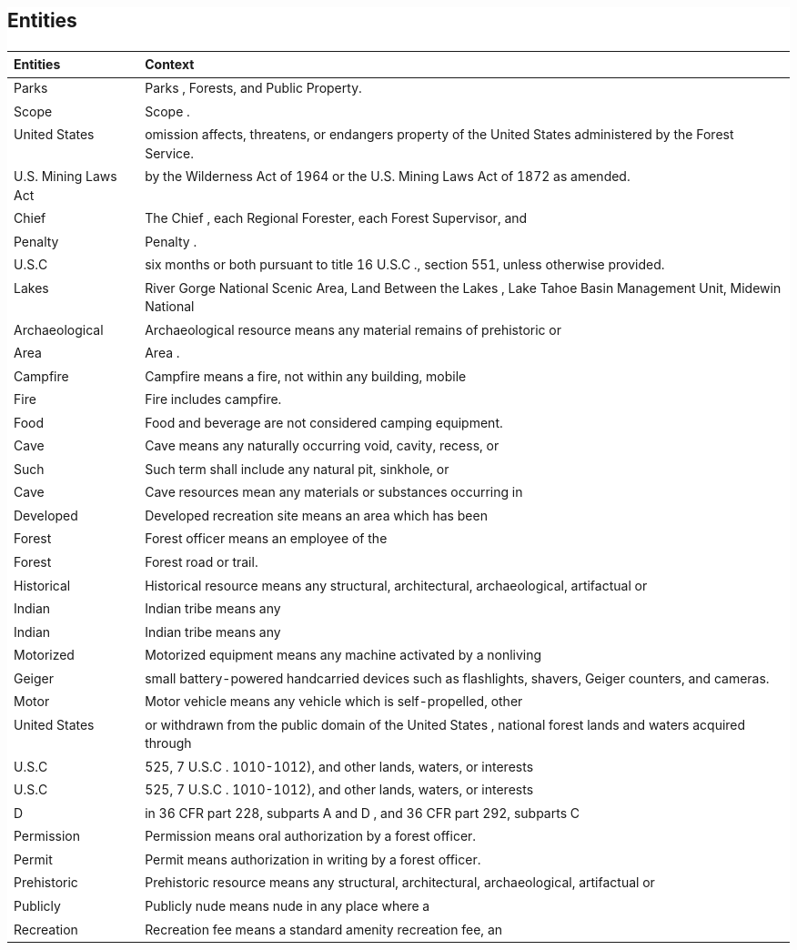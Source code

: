 
## Entities

| Entities             | Context                                                                                                                    |
|:---------------------|:---------------------------------------------------------------------------------------------------------------------------|
| Parks                | Parks , Forests, and Public Property.                                                                                      |
| Scope                | Scope .                                                                                                                    |
| United States        | omission affects, threatens, or endangers property of the United States  administered by the Forest Service.               |
| U.S. Mining Laws Act | by the Wilderness Act of 1964 or the U.S. Mining Laws Act  of 1872 as amended.                                             |
| Chief                | The  Chief , each Regional Forester, each Forest Supervisor, and                                                           |
| Penalty              | Penalty .                                                                                                                  |
| U.S.C                | six months or both pursuant to title 16 U.S.C ., section 551, unless otherwise provided.                                   |
| Lakes                | River Gorge National Scenic Area, Land Between the Lakes , Lake Tahoe Basin Management Unit, Midewin National              |
| Archaeological       | Archaeological resource means any material remains of prehistoric or                                                       |
| Area                 | Area .                                                                                                                     |
| Campfire             | Campfire means a fire, not within any building, mobile                                                                     |
| Fire                 | Fire  includes campfire.                                                                                                   |
| Food                 | Food  and beverage are not considered camping equipment.                                                                   |
| Cave                 | Cave means any naturally occurring void, cavity, recess, or                                                                |
| Such                 | Such term shall include any natural pit, sinkhole, or                                                                      |
| Cave                 | Cave resources mean any materials or substances occurring in                                                               |
| Developed            | Developed recreation site means an area which has been                                                                     |
| Forest               | Forest  officer means an employee of the                                                                                   |
| Forest               | Forest  road or trail.                                                                                                     |
| Historical           | Historical resource means any structural, architectural, archaeological, artifactual or                                    |
| Indian               | Indian  tribe means any                                                                                                    |
| Indian               | Indian  tribe means any                                                                                                    |
| Motorized            | Motorized equipment means any machine activated by a nonliving                                                             |
| Geiger               | small battery-powered handcarried devices such as flashlights, shavers, Geiger  counters, and cameras.                     |
| Motor                | Motor vehicle means any vehicle which is self-propelled, other                                                             |
| United States        | or withdrawn from the public domain of the United States , national forest lands and waters acquired through               |
| U.S.C                | 525, 7  U.S.C . 1010-1012), and other lands, waters, or interests                                                          |
| U.S.C                | 525, 7  U.S.C . 1010-1012), and other lands, waters, or interests                                                          |
| D                    | in 36 CFR part 228, subparts A and D , and 36 CFR part 292, subparts C                                                     |
| Permission           | Permission  means oral authorization by a forest officer.                                                                  |
| Permit               | Permit  means authorization in writing by a forest officer.                                                                |
| Prehistoric          | Prehistoric resource means any structural, architectural, archaeological, artifactual or                                   |
| Publicly             | Publicly nude means nude in any place where a                                                                              |
| Recreation           | Recreation fee means a standard amenity recreation fee, an                                                                 |